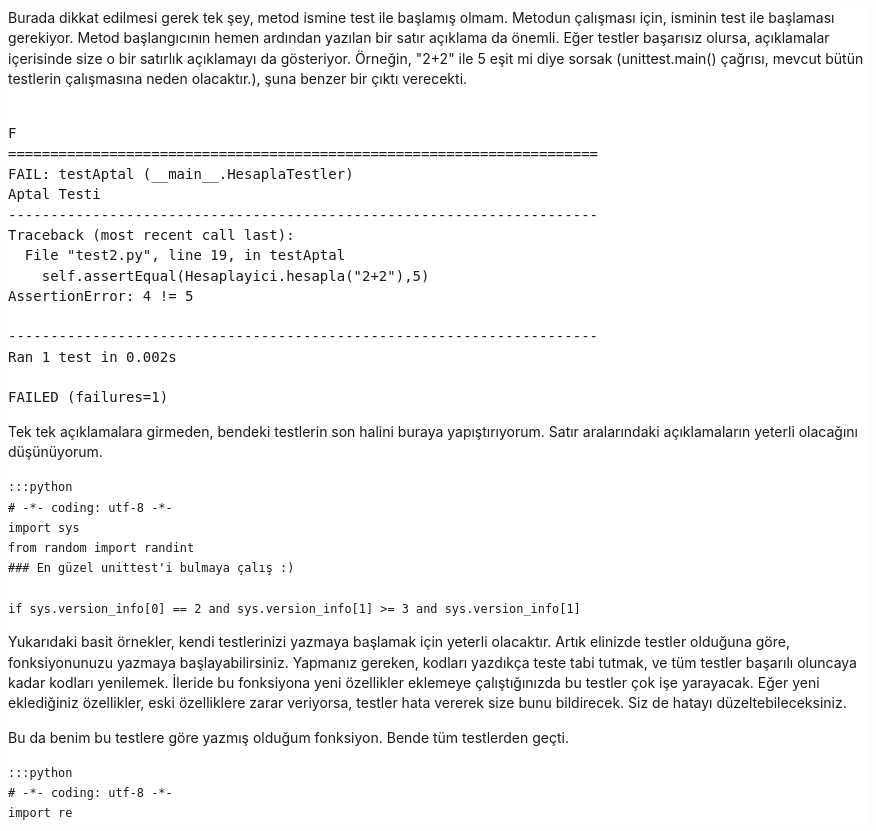Burada dikkat edilmesi gerek tek şey, metod ismine test ile başlamış
olmam. Metodun çalışması için, isminin test ile başlaması gerekiyor.
Metod başlangıcının hemen ardından yazılan bir satır açıklama da önemli.
Eğer testler başarısız olursa, açıklamalar içerisinde size o bir
satırlık açıklamayı da gösteriyor. Örneğin, "2+2" ile 5 eşit mi diye
sorsak (unittest.main() çağrısı, mevcut bütün testlerin çalışmasına
neden olacaktır.), şuna benzer bir çıktı verecekti.

<pre>   
F
======================================================================
FAIL: testAptal (__main__.HesaplaTestler)
Aptal Testi
----------------------------------------------------------------------
Traceback (most recent call last):
  File "test2.py", line 19, in testAptal
    self.assertEqual(Hesaplayici.hesapla("2+2"),5)
AssertionError: 4 != 5

----------------------------------------------------------------------
Ran 1 test in 0.002s

FAILED (failures=1)
</pre>
    
Tek tek açıklamalara girmeden, bendeki testlerin son halini buraya
yapıştırıyorum. Satır aralarındaki açıklamaların yeterli olacağını
düşünüyorum.

	:::python   
	# -*- coding: utf-8 -*-
	import sys
	from random import randint
	### En güzel unittest'i bulmaya çalış :)

	if sys.version_info[0] == 2 and sys.version_info[1] >= 3 and sys.version_info[1] 

Yukarıdaki basit örnekler, kendi testlerinizi yazmaya başlamak için
yeterli olacaktır. Artık elinizde testler olduğuna göre, fonksiyonunuzu
yazmaya başlayabilirsiniz. Yapmanız gereken, kodları yazdıkça teste tabi
tutmak, ve tüm testler başarılı oluncaya kadar kodları yenilemek.
İleride bu fonksiyona yeni özellikler eklemeye çalıştığınızda bu testler
çok işe yarayacak. Eğer yeni eklediğiniz özellikler, eski özelliklere
zarar veriyorsa, testler hata vererek size bunu bildirecek. Siz de
hatayı düzeltebileceksiniz.

Bu da benim bu testlere göre yazmış olduğum fonksiyon. Bende tüm
testlerden geçti.

    :::python
    # -*- coding: utf-8 -*-
    import re
    

  [dive into python]: http://www.diveintopython.net/unit_testing/diving_in.html
  [Python Belgelerinin unittest ile ilgili bölümü]: http://docs.python.org/library/unittest.html